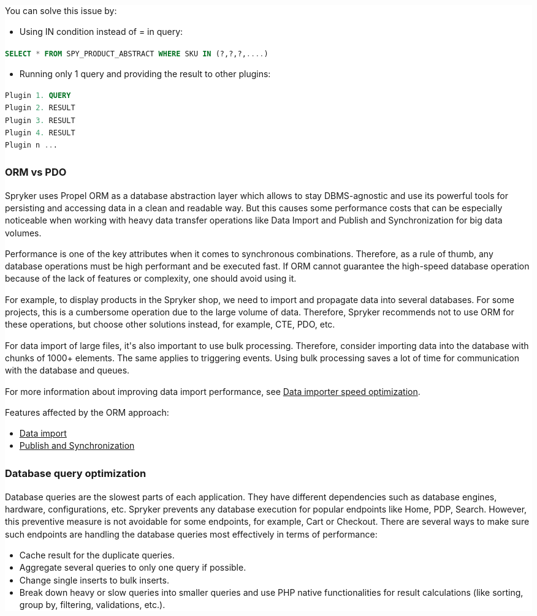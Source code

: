 You can solve this issue by:

- Using IN condition instead of = in query:
  
```sql
SELECT * FROM SPY_PRODUCT_ABSTRACT WHERE SKU IN (?,?,?,....)
```

- Running only 1 query and providing the result to other plugins:
  
```sql
Plugin 1. QUERY
Plugin 2. RESULT
Plugin 3. RESULT
Plugin 4. RESULT
Plugin n ...
```

### ORM vs PDO

Spryker uses Propel ORM as a database abstraction layer which allows to stay DBMS-agnostic and use its powerful tools for persisting and accessing data in a clean and readable way. But this causes some performance costs that can be especially noticeable when working with heavy data transfer operations like Data Import and Publish and Synchronization for big data volumes.

Performance is one of the key attributes when it comes to synchronous combinations. Therefore, as a rule of thumb, any database operations must be high performant and be executed fast. If ORM cannot guarantee the high-speed database operation because of the lack of features or complexity, one should avoid using it.

For example, to display products in the Spryker shop, we need to import and propagate data into several databases. For some projects, this is a cumbersome operation due to the large volume of data. Therefore, Spryker recommends not to use ORM for these operations, but choose other solutions instead, for example, CTE, PDO, etc. 

For data import of large files, it's also important to use bulk processing. Therefore, consider importing data into the database with chunks of 1000+ elements. The same applies to triggering events. Using bulk processing saves a lot of time for communication with the database and queues.

For more information about improving data import performance, see [Data importer speed optimization](/docs/scos/dev/data-import/{{site.version}}/data-importer-speed-optimization.html).

Features affected by the ORM approach:

- [Data import](/docs/scos/dev/sdk/data-import.html)
- [Publish and Synchronization](/docs/scos/dev/back-end-development/data-manipulation/data-publishing/publish-and-synchronization.html)

### Database query optimization

Database queries are the slowest parts of each application. They have different dependencies such as database engines, hardware, configurations, etc. Spryker prevents any database execution for popular endpoints like Home, PDP, Search. However, this preventive measure is not avoidable for some endpoints, for example, Cart or Checkout. There are several ways to make sure such endpoints are handling the database queries most effectively in terms of performance:

- Cache result for the duplicate queries.
- Aggregate several queries to only one query if possible.
- Change single inserts to bulk inserts.
- Break down heavy or slow queries into smaller queries and use PHP native functionalities for result calculations (like sorting, group by, filtering, validations, etc.).
